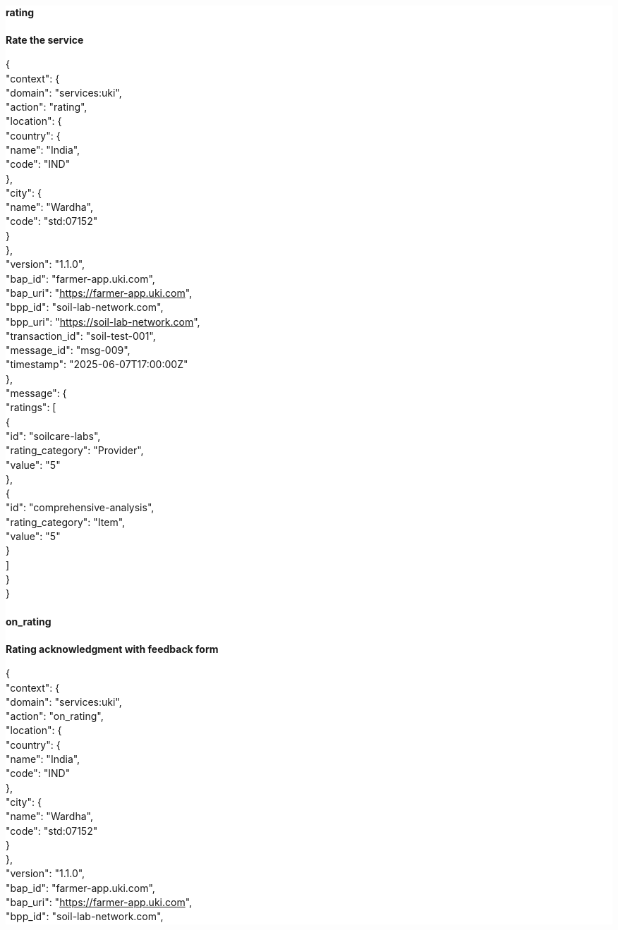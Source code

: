 #### **rating**

**Rate the service**

{  
  "context": {  
    "domain": "services:uki",  
    "action": "rating",  
    "location": {  
      "country": {  
        "name": "India",  
        "code": "IND"  
      },  
      "city": {  
        "name": "Wardha",  
        "code": "std:07152"  
      }  
    },  
    "version": "1.1.0",  
    "bap\_id": "farmer-app.uki.com",  
    "bap\_uri": "https://farmer-app.uki.com",  
    "bpp\_id": "soil-lab-network.com",  
    "bpp\_uri": "https://soil-lab-network.com",  
    "transaction\_id": "soil-test-001",  
    "message\_id": "msg-009",  
    "timestamp": "2025-06-07T17:00:00Z"  
  },  
  "message": {  
    "ratings": \[  
      {  
        "id": "soilcare-labs",  
        "rating\_category": "Provider",  
        "value": "5"  
      },  
      {  
        "id": "comprehensive-analysis",  
        "rating\_category": "Item",  
        "value": "5"  
      }  
    \]  
  }  
}

#### **on\_rating**

**Rating acknowledgment with feedback form**

{  
  "context": {  
    "domain": "services:uki",  
    "action": "on\_rating",  
    "location": {  
      "country": {  
        "name": "India",  
        "code": "IND"  
      },  
      "city": {  
        "name": "Wardha",  
        "code": "std:07152"  
      }  
    },  
    "version": "1.1.0",  
    "bap\_id": "farmer-app.uki.com",  
    "bap\_uri": "https://farmer-app.uki.com",  
    "bpp\_id": "soil-lab-network.com",  